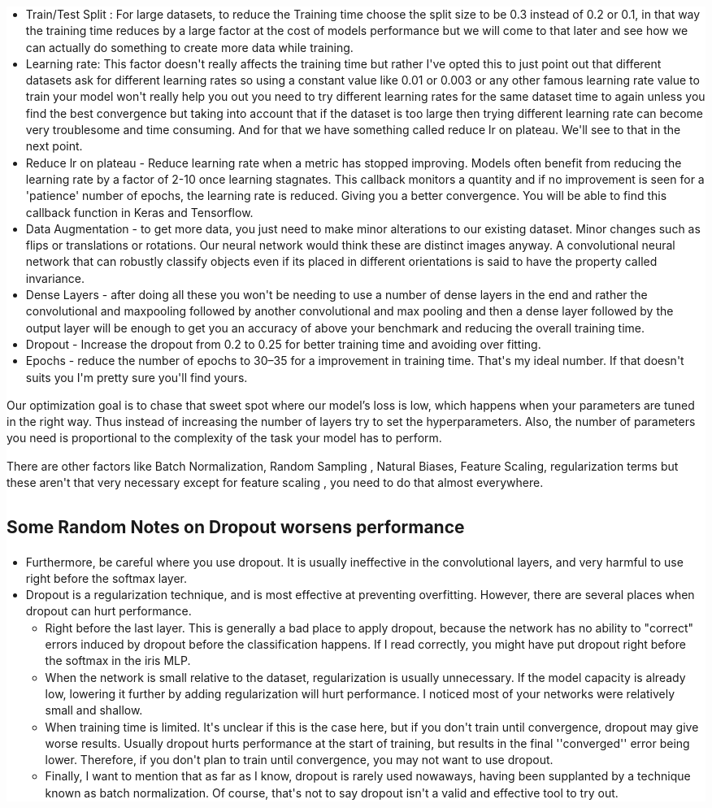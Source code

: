 * Train/Test Split : For large datasets, to reduce the Training time choose the split size to be 0.3 instead of 0.2 or 0.1, in that way the training time reduces by a large factor at the cost of models performance but we will come to that later and see how we can actually do something to create more data while training.
* Learning rate: This factor doesn't really affects the training time but rather I've opted this to just point out that different datasets ask for different learning rates so using a constant value like 0.01 or 0.003 or any other famous learning rate value to train your model won't really help you out you need to try different learning rates for the same dataset time to again unless you find the best convergence but taking into account that if the dataset is too large then trying different learning rate can become very troublesome and time consuming. And for that we have something called reduce lr on plateau. We'll see to that in the next point.
* Reduce lr on plateau - Reduce learning rate when a metric has stopped improving. Models often benefit from reducing the learning rate by a factor of 2-10 once learning stagnates. This callback monitors a quantity and if no improvement is seen for a 'patience' number of epochs, the learning rate is reduced. Giving you a better convergence. You will be able to find this callback function in Keras and Tensorflow.
* Data Augmentation - to get more data, you just need to make minor alterations to our existing dataset. Minor changes such as flips or translations or rotations. Our neural network would think these are distinct images anyway. A convolutional neural network that can robustly classify objects even if its placed in different orientations is said to have the property called invariance.
* Dense Layers - after doing all these you won't be needing to use a number of dense layers in the end and rather the convolutional and maxpooling followed by another convolutional and max pooling and then a dense layer followed by the output layer will be enough to get you an accuracy of above your benchmark and reducing the overall training time.
* Dropout - Increase the dropout from 0.2 to 0.25 for better training time and avoiding over fitting.
* Epochs - reduce the number of epochs to 30–35 for a improvement in training time. That's my ideal number. If that doesn't suits you I'm pretty sure you'll find yours.

Our optimization goal is to chase that sweet spot where our model’s loss is low, which happens when your parameters are tuned in the right way. Thus instead of increasing the number of layers try to set the hyperparameters. Also, the number of parameters you need is proportional to the complexity of the task your model has to perform.

There are other factors like Batch Normalization, Random Sampling , Natural Biases, Feature Scaling, regularization terms but these aren't that very necessary except for feature scaling , you need to do that almost everywhere.



## Some Random Notes on Dropout worsens performance

* Furthermore, be careful where you use dropout. It is usually ineffective in the convolutional layers, and very harmful to use right before the softmax layer.
* Dropout is a regularization technique, and is most effective at preventing overfitting. However, there are several places when dropout can hurt performance.
    + Right before the last layer. This is generally a bad place to apply dropout, because the network has no ability to "correct" errors induced by dropout before the classification happens. If I read correctly, you might have put dropout right before the softmax in the iris MLP.
    + When the network is small relative to the dataset, regularization is usually unnecessary. If the model capacity is already low, lowering it further by adding regularization will hurt performance. I noticed most of your networks were relatively small and shallow.
    + When training time is limited. It's unclear if this is the case here, but if you don't train until convergence, dropout may give worse results. Usually dropout hurts performance at the start of training, but results in the final ''converged'' error being lower. Therefore, if you don't plan to train until convergence, you may not want to use dropout.
    + Finally, I want to mention that as far as I know, dropout is rarely used nowaways, having been supplanted by a technique known as batch normalization. Of course, that's not to say dropout isn't a valid and effective tool to try out.
